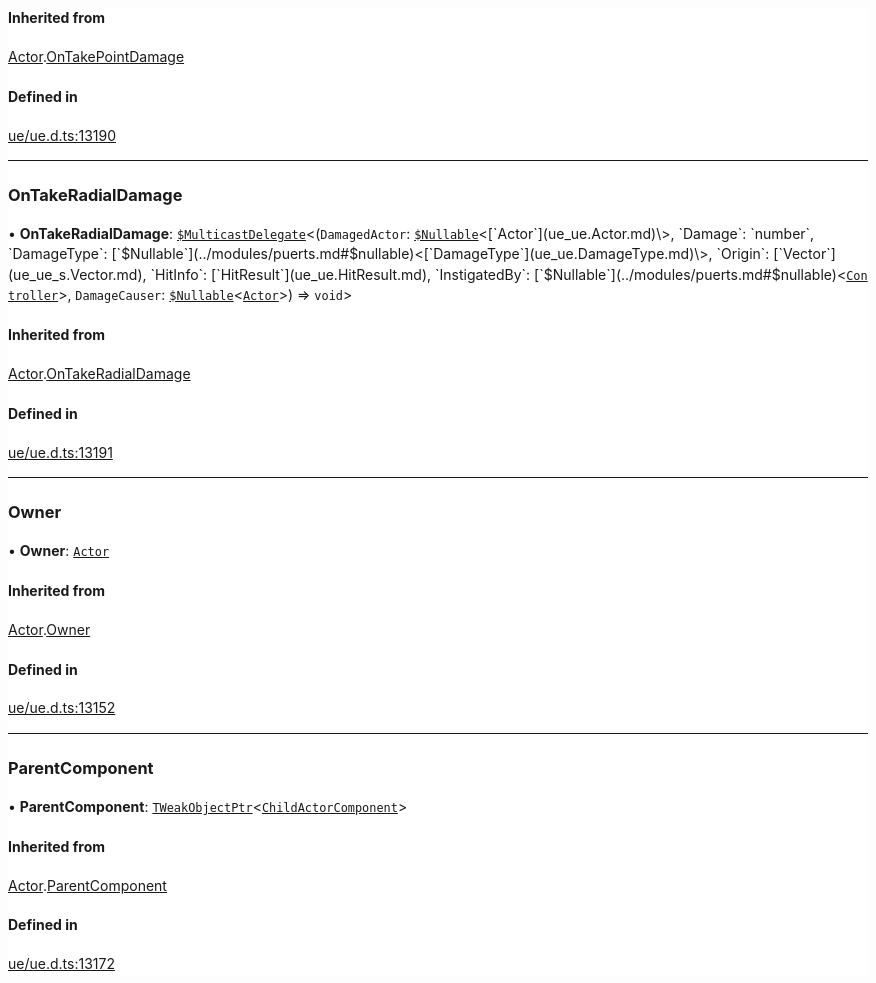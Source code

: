 #### Inherited from

[Actor](ue_ue.Actor.md).[OnTakePointDamage](ue_ue.Actor.md#ontakepointdamage)

#### Defined in

[ue/ue.d.ts:13190](https://github.com/YugMetaverse/yug_typings/blob/25cad34/ue/ue.d.ts#L13190)

___

### OnTakeRadialDamage

• **OnTakeRadialDamage**: [`$MulticastDelegate`](../interfaces/ue_puerts._MulticastDelegate.md)<(`DamagedActor`: [`$Nullable`](../modules/puerts.md#$nullable)<[`Actor`](ue_ue.Actor.md)\>, `Damage`: `number`, `DamageType`: [`$Nullable`](../modules/puerts.md#$nullable)<[`DamageType`](ue_ue.DamageType.md)\>, `Origin`: [`Vector`](ue_ue_s.Vector.md), `HitInfo`: [`HitResult`](ue_ue.HitResult.md), `InstigatedBy`: [`$Nullable`](../modules/puerts.md#$nullable)<[`Controller`](ue_ue.Controller.md)\>, `DamageCauser`: [`$Nullable`](../modules/puerts.md#$nullable)<[`Actor`](ue_ue.Actor.md)\>) => `void`\>

#### Inherited from

[Actor](ue_ue.Actor.md).[OnTakeRadialDamage](ue_ue.Actor.md#ontakeradialdamage)

#### Defined in

[ue/ue.d.ts:13191](https://github.com/YugMetaverse/yug_typings/blob/25cad34/ue/ue.d.ts#L13191)

___

### Owner

• **Owner**: [`Actor`](ue_ue.Actor.md)

#### Inherited from

[Actor](ue_ue.Actor.md).[Owner](ue_ue.Actor.md#owner)

#### Defined in

[ue/ue.d.ts:13152](https://github.com/YugMetaverse/yug_typings/blob/25cad34/ue/ue.d.ts#L13152)

___

### ParentComponent

• **ParentComponent**: [`TWeakObjectPtr`](../modules/ue_puerts.md#tweakobjectptr)<[`ChildActorComponent`](ue_ue.ChildActorComponent.md)\>

#### Inherited from

[Actor](ue_ue.Actor.md).[ParentComponent](ue_ue.Actor.md#parentcomponent)

#### Defined in

[ue/ue.d.ts:13172](https://github.com/YugMetaverse/yug_typings/blob/25cad34/ue/ue.d.ts#L13172)
